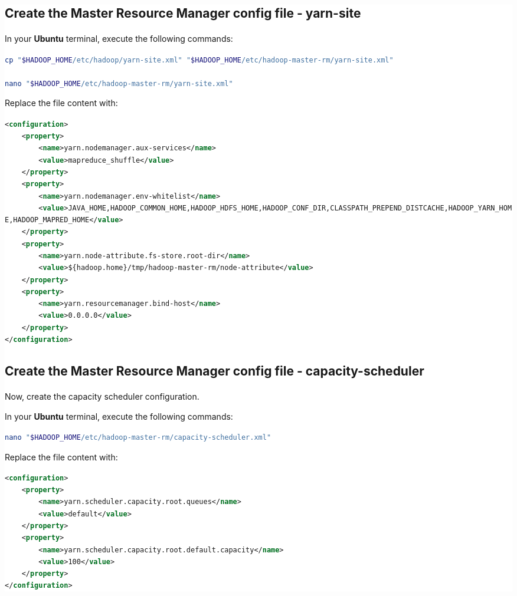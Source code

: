 ## Create the Master Resource Manager config file - yarn-site

In your **Ubuntu** terminal, execute the following commands:

```sh
cp "$HADOOP_HOME/etc/hadoop/yarn-site.xml" "$HADOOP_HOME/etc/hadoop-master-rm/yarn-site.xml"

nano "$HADOOP_HOME/etc/hadoop-master-rm/yarn-site.xml"
```

Replace the file content with:

```xml
<configuration>
    <property>
        <name>yarn.nodemanager.aux-services</name>
        <value>mapreduce_shuffle</value>
    </property>
    <property>
        <name>yarn.nodemanager.env-whitelist</name>
        <value>JAVA_HOME,HADOOP_COMMON_HOME,HADOOP_HDFS_HOME,HADOOP_CONF_DIR,CLASSPATH_PREPEND_DISTCACHE,HADOOP_YARN_HOME,HADOOP_MAPRED_HOME</value>
    </property>
    <property>
        <name>yarn.node-attribute.fs-store.root-dir</name>
        <value>${hadoop.home}/tmp/hadoop-master-rm/node-attribute</value>
    </property>
    <property>
        <name>yarn.resourcemanager.bind-host</name>
        <value>0.0.0.0</value>
    </property>
</configuration>
```

## Create the Master Resource Manager config file - capacity-scheduler

Now, create the capacity scheduler configuration.

In your **Ubuntu** terminal, execute the following commands:

```sh
nano "$HADOOP_HOME/etc/hadoop-master-rm/capacity-scheduler.xml"
```

Replace the file content with:

```xml
<configuration>
	<property>
		<name>yarn.scheduler.capacity.root.queues</name>
		<value>default</value>
	</property>
	<property>
		<name>yarn.scheduler.capacity.root.default.capacity</name>
		<value>100</value>
	</property>
</configuration>
```
